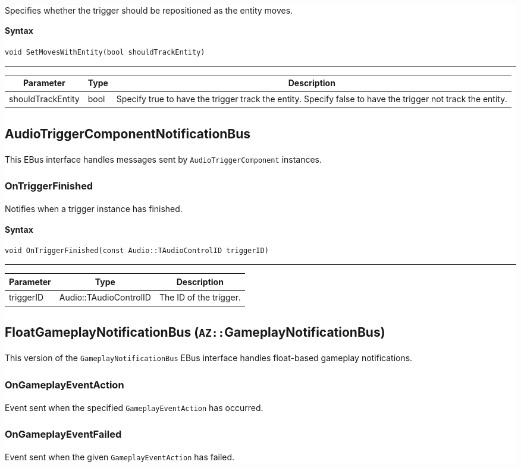 Specifies whether the trigger should be repositioned as the entity moves\.

**Syntax**

```
void SetMovesWithEntity(bool shouldTrackEntity)
```


****  

| Parameter | Type | Description | 
| --- | --- | --- | 
|  shouldTrackEntity  |  bool  | Specify true to have the trigger track the entity\. Specify false to have the trigger not track the entity\. | 

## AudioTriggerComponentNotificationBus<a name="lua-api-audiotriggercomponentnotificationbus"></a>

This EBus interface handles messages sent by `AudioTriggerComponent` instances\.

### OnTriggerFinished<a name="lua-api-audiotriggercomponentnotificationbus-ontriggerfinished"></a>

Notifies when a trigger instance has finished\.

**Syntax**

```
void OnTriggerFinished(const Audio::TAudioControlID triggerID)
```


****  

| Parameter | Type | Description | 
| --- | --- | --- | 
|  triggerID  |  Audio::TAudioControlID  | The ID of the trigger\. | 

## FloatGameplayNotificationBus \(`AZ::`GameplayNotificationBus<float>\)<a name="lua-api-floatgameplaynotificationbus-"></a>

This version of the `GameplayNotificationBus` EBus interface handles float\-based gameplay notifications\.

### OnGameplayEventAction<a name="lua-api-floatgameplaynotificationbus-ongameplayeventaction"></a>

Event sent when the specified `GameplayEventAction` has occurred\.

### OnGameplayEventFailed<a name="lua-api-floatgameplaynotificationbus-ongameplayeventfailed"></a>

Event sent when the given `GameplayEventAction` has failed\.
